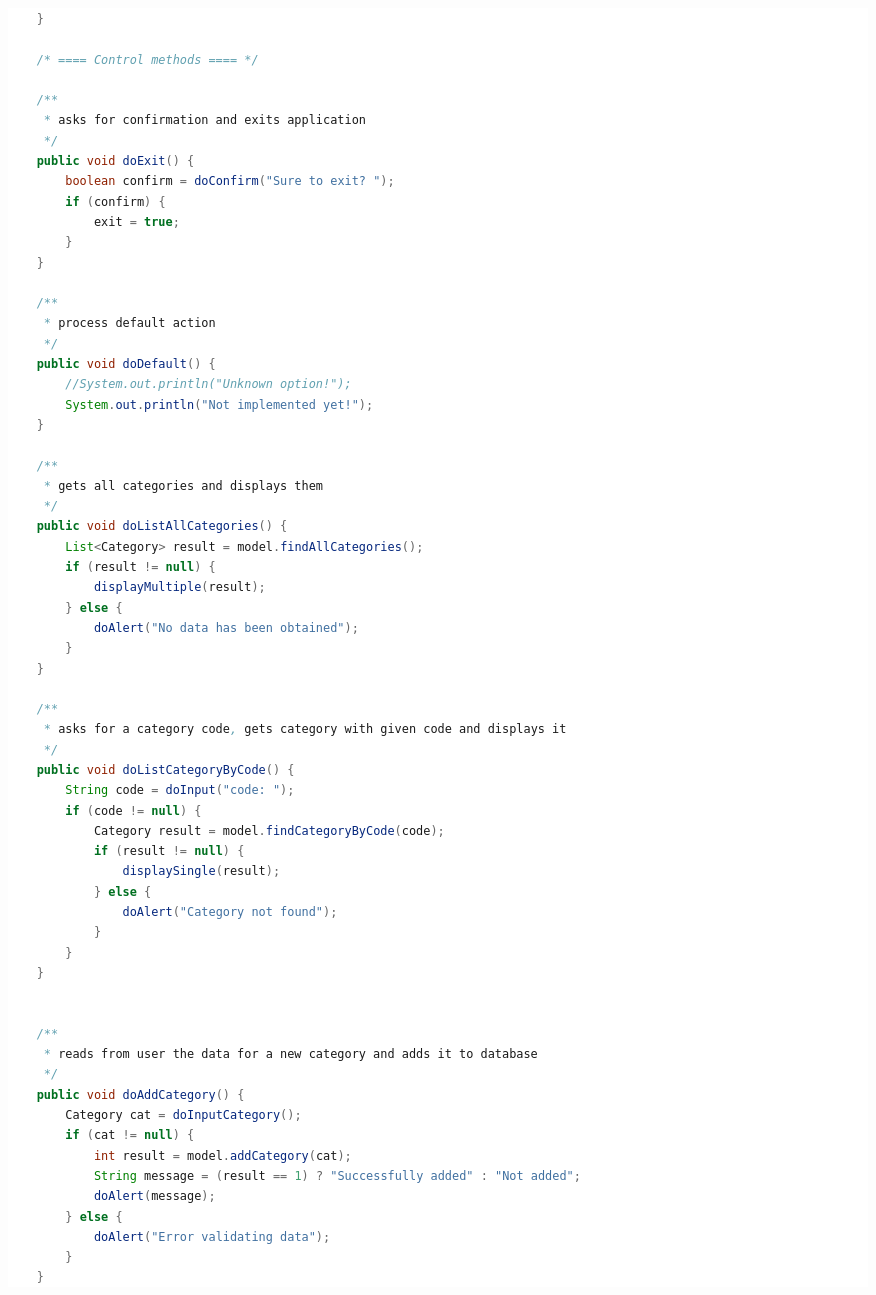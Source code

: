 ```java
    }

    /* ==== Control methods ==== */
    
    /**
     * asks for confirmation and exits application
     */
    public void doExit() {
        boolean confirm = doConfirm("Sure to exit? ");
        if (confirm) {
            exit = true;
        }
    }

    /**
     * process default action
     */
    public void doDefault() {
        //System.out.println("Unknown option!");
        System.out.println("Not implemented yet!");
    }

    /**
     * gets all categories and displays them
     */
    public void doListAllCategories() {
        List<Category> result = model.findAllCategories();
        if (result != null) {
            displayMultiple(result);
        } else {
            doAlert("No data has been obtained");
        }
    }

    /**
     * asks for a category code, gets category with given code and displays it
     */
    public void doListCategoryByCode() {
        String code = doInput("code: ");
        if (code != null) {
            Category result = model.findCategoryByCode(code);
            if (result != null) {
                displaySingle(result);
            } else {
                doAlert("Category not found");
            }
        }
    }


    /**
     * reads from user the data for a new category and adds it to database
     */
    public void doAddCategory() {
        Category cat = doInputCategory();
        if (cat != null) {
            int result = model.addCategory(cat);
            String message = (result == 1) ? "Successfully added" : "Not added";
            doAlert(message);
        } else {
            doAlert("Error validating data");
        }
    }
```